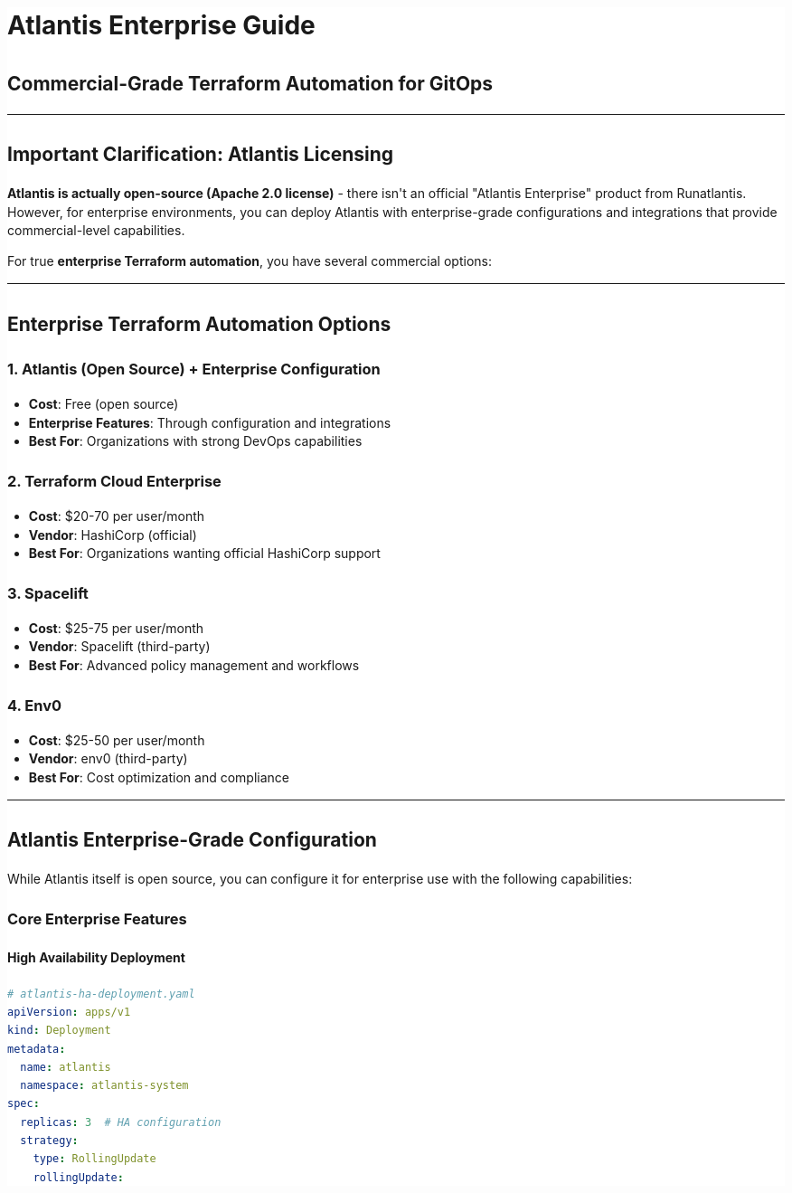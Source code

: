 # Atlantis Enterprise Guide
## Commercial-Grade Terraform Automation for GitOps

---

## Important Clarification: Atlantis Licensing

**Atlantis is actually open-source (Apache 2.0 license)** - there isn't an official "Atlantis Enterprise" product from Runatlantis. However, for enterprise environments, you can deploy Atlantis with enterprise-grade configurations and integrations that provide commercial-level capabilities.

For true **enterprise Terraform automation**, you have several commercial options:

---

## Enterprise Terraform Automation Options

### 1. **Atlantis (Open Source) + Enterprise Configuration**
- **Cost**: Free (open source)
- **Enterprise Features**: Through configuration and integrations
- **Best For**: Organizations with strong DevOps capabilities

### 2. **Terraform Cloud Enterprise**
- **Cost**: $20-70 per user/month
- **Vendor**: HashiCorp (official)
- **Best For**: Organizations wanting official HashiCorp support

### 3. **Spacelift**
- **Cost**: $25-75 per user/month
- **Vendor**: Spacelift (third-party)
- **Best For**: Advanced policy management and workflows

### 4. **Env0**
- **Cost**: $25-50 per user/month
- **Vendor**: env0 (third-party)
- **Best For**: Cost optimization and compliance

---

## Atlantis Enterprise-Grade Configuration

While Atlantis itself is open source, you can configure it for enterprise use with the following capabilities:

### Core Enterprise Features

#### **High Availability Deployment**
```yaml
# atlantis-ha-deployment.yaml
apiVersion: apps/v1
kind: Deployment
metadata:
  name: atlantis
  namespace: atlantis-system
spec:
  replicas: 3  # HA configuration
  strategy:
    type: RollingUpdate
    rollingUpdate:
```